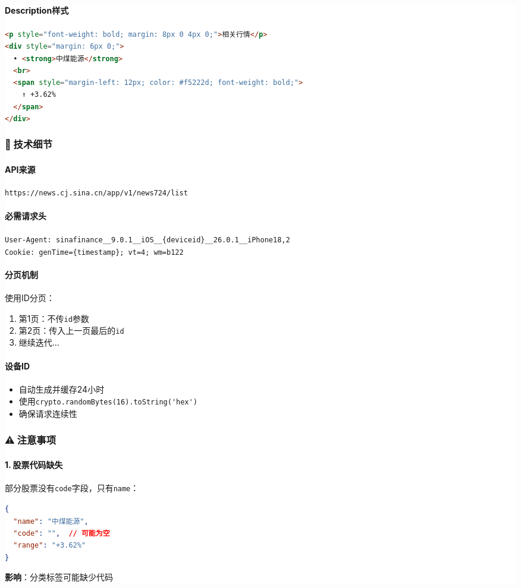#### Description样式

```html
<p style="font-weight: bold; margin: 8px 0 4px 0;">相关行情</p>
<div style="margin: 6px 0;">
  • <strong>中煤能源</strong>
  <br>
  <span style="margin-left: 12px; color: #f5222d; font-weight: bold;">
    ↑ +3.62%
  </span>
</div>
```

### 🔧 技术细节

#### API来源

```
https://news.cj.sina.cn/app/v1/news724/list
```

#### 必需请求头

```http
User-Agent: sinafinance__9.0.1__iOS__{deviceid}__26.0.1__iPhone18,2
Cookie: genTime={timestamp}; vt=4; wm=b122
```

#### 分页机制

使用ID分页：
1. 第1页：不传`id`参数
2. 第2页：传入上一页最后的`id`
3. 继续迭代...

#### 设备ID

- 自动生成并缓存24小时
- 使用`crypto.randomBytes(16).toString('hex')`
- 确保请求连续性

### ⚠️ 注意事项

#### 1. 股票代码缺失

部分股票没有`code`字段，只有`name`：
```json
{
  "name": "中煤能源",
  "code": "",  // 可能为空
  "range": "+3.62%"
}
```

**影响**：分类标签可能缺少代码
